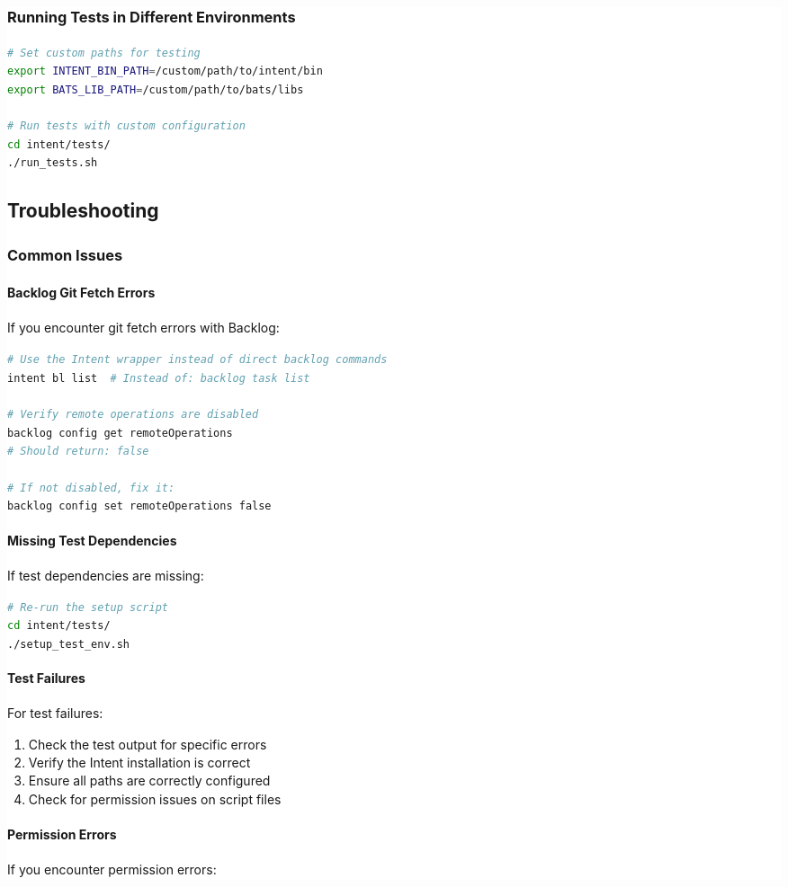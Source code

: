 ### Running Tests in Different Environments

```bash
# Set custom paths for testing
export INTENT_BIN_PATH=/custom/path/to/intent/bin
export BATS_LIB_PATH=/custom/path/to/bats/libs

# Run tests with custom configuration
cd intent/tests/
./run_tests.sh
```

## Troubleshooting

### Common Issues

#### Backlog Git Fetch Errors

If you encounter git fetch errors with Backlog:

```bash
# Use the Intent wrapper instead of direct backlog commands
intent bl list  # Instead of: backlog task list

# Verify remote operations are disabled
backlog config get remoteOperations
# Should return: false

# If not disabled, fix it:
backlog config set remoteOperations false
```

#### Missing Test Dependencies

If test dependencies are missing:

```bash
# Re-run the setup script
cd intent/tests/
./setup_test_env.sh
```

#### Test Failures

For test failures:

1. Check the test output for specific errors
2. Verify the Intent installation is correct
3. Ensure all paths are correctly configured
4. Check for permission issues on script files

#### Permission Errors

If you encounter permission errors:
